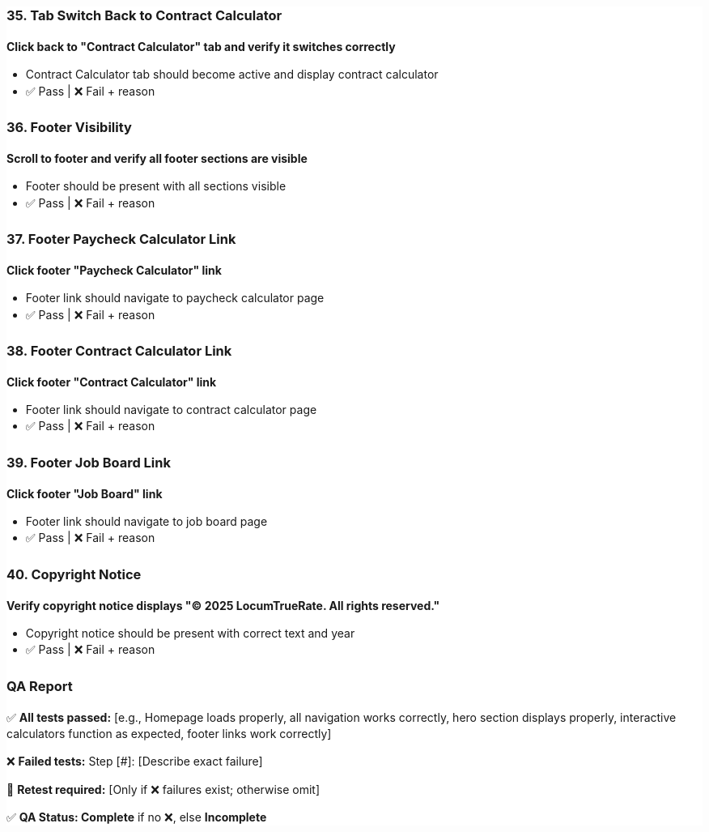 ### 35. Tab Switch Back to Contract Calculator
**Click back to "Contract Calculator" tab and verify it switches correctly**
- Contract Calculator tab should become active and display contract calculator
- ✅ Pass | ❌ Fail + reason

### 36. Footer Visibility
**Scroll to footer and verify all footer sections are visible**
- Footer should be present with all sections visible
- ✅ Pass | ❌ Fail + reason

### 37. Footer Paycheck Calculator Link
**Click footer "Paycheck Calculator" link**
- Footer link should navigate to paycheck calculator page
- ✅ Pass | ❌ Fail + reason

### 38. Footer Contract Calculator Link
**Click footer "Contract Calculator" link**
- Footer link should navigate to contract calculator page
- ✅ Pass | ❌ Fail + reason

### 39. Footer Job Board Link
**Click footer "Job Board" link**
- Footer link should navigate to job board page
- ✅ Pass | ❌ Fail + reason

### 40. Copyright Notice
**Verify copyright notice displays "© 2025 LocumTrueRate. All rights reserved."**
- Copyright notice should be present with correct text and year
- ✅ Pass | ❌ Fail + reason

### QA Report

✅ **All tests passed:**
[e.g., Homepage loads properly, all navigation works correctly, hero section displays properly, interactive calculators function as expected, footer links work correctly]

❌ **Failed tests:**
Step [#]: [Describe exact failure]

🧪 **Retest required:**
[Only if ❌ failures exist; otherwise omit]

✅ **QA Status: Complete** if no ❌, else **Incomplete**